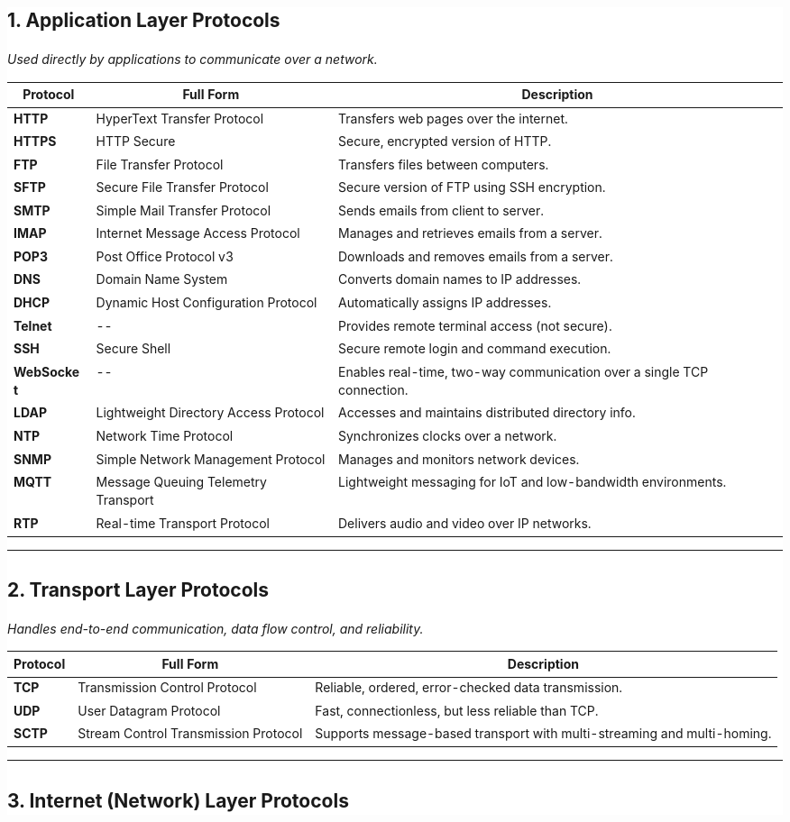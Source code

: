 ## **1\. Application Layer Protocols**

_Used directly by applications to communicate over a network._

| Protocol | Full Form | Description |
| ---| ---| --- |
| **HTTP** | HyperText Transfer Protocol | Transfers web pages over the internet. |
| **HTTPS** | HTTP Secure | Secure, encrypted version of HTTP. |
| **FTP** | File Transfer Protocol | Transfers files between computers. |
| **SFTP** | Secure File Transfer Protocol | Secure version of FTP using SSH encryption. |
| **SMTP** | Simple Mail Transfer Protocol | Sends emails from client to server. |
| **IMAP** | Internet Message Access Protocol | Manages and retrieves emails from a server. |
| **POP3** | Post Office Protocol v3 | Downloads and removes emails from a server. |
| **DNS** | Domain Name System | Converts domain names to IP addresses. |
| **DHCP** | Dynamic Host Configuration Protocol | Automatically assigns IP addresses. |
| **Telnet** | \-- | Provides remote terminal access (not secure). |
| **SSH** | Secure Shell | Secure remote login and command execution. |
| **WebSocket** | \-- | Enables real-time, two-way communication over a single TCP connection. |
| **LDAP** | Lightweight Directory Access Protocol | Accesses and maintains distributed directory info. |
| **NTP** | Network Time Protocol | Synchronizes clocks over a network. |
| **SNMP** | Simple Network Management Protocol | Manages and monitors network devices. |
| **MQTT** | Message Queuing Telemetry Transport | Lightweight messaging for IoT and low-bandwidth environments. |
| **RTP** | Real-time Transport Protocol | Delivers audio and video over IP networks. |

* * *

## **2\. Transport Layer Protocols**

_Handles end-to-end communication, data flow control, and reliability._

| Protocol | Full Form | Description |
| ---| ---| --- |
| **TCP** | Transmission Control Protocol | Reliable, ordered, error-checked data transmission. |
| **UDP** | User Datagram Protocol | Fast, connectionless, but less reliable than TCP. |
| **SCTP** | Stream Control Transmission Protocol | Supports message-based transport with multi-streaming and multi-homing. |

* * *

## **3\. Internet (Network) Layer Protocols**
